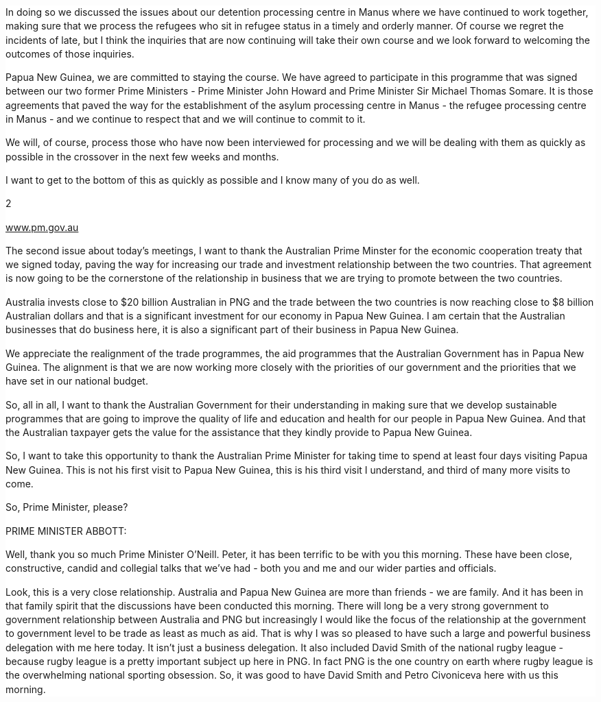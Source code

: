  In doing so we discussed the issues about our detention processing centre in Manus where we have  continued to work together, making sure that we process the refugees who sit in refugee status in a timely  and orderly manner. Of course we regret the incidents of late, but I think the inquiries that are now  continuing will take their own course and we look forward to welcoming the outcomes of those inquiries.   

 Papua New Guinea, we are committed to staying the course. We have agreed to participate in this  programme that was signed between our two former Prime Ministers - Prime Minister John Howard and  Prime Minister Sir Michael Thomas Somare. It is those agreements that paved the way for the establishment  of the asylum processing centre in Manus - the refugee processing centre in Manus - and we continue to  respect that and we will continue to commit to it.   

 We will, of course, process those who have now been interviewed for processing and we will be dealing  with them as quickly as possible in the crossover in the next few weeks and months.   

 I want to get to the bottom of this as quickly as possible and I know many of you do as well.  

 

 2 

 www.pm.gov.au 

 

 The second issue about today’s meetings, I want to thank the Australian Prime Minster for the economic  cooperation treaty that we signed today, paving the way for increasing our trade and investment relationship  between the two countries. That agreement is now going to be the cornerstone of the relationship in business  that we are trying to promote between the two countries.   

 Australia invests close to $20 billion Australian in PNG and the trade between the two countries is now  reaching close to $8 billion Australian dollars and that is a significant investment for our economy in Papua  New Guinea. I am certain that the Australian businesses that do business here, it is also a significant part of  their business in Papua New Guinea.   

 We appreciate the realignment of the trade programmes, the aid programmes that the Australian  Government has in Papua New Guinea. The alignment is that we are now working more closely with the  priorities of our government and the priorities that we have set in our national budget.    

 So, all in all, I want to thank the Australian Government for their understanding in making sure that we  develop sustainable programmes that are going to improve the quality of life and education and health for  our people in Papua New Guinea. And that the Australian taxpayer gets the value for the assistance that they  kindly provide to Papua New Guinea.    

 So, I want to take this opportunity to thank the Australian Prime Minister for taking time to spend at least  four days visiting Papua New Guinea. This is not his first visit to Papua New Guinea, this is his third visit I  understand, and third of many more visits to come.   

 So, Prime Minister, please?   

 PRIME MINISTER ABBOTT:    

 Well, thank you so much Prime Minister O’Neill. Peter, it has been terrific to be with you this morning.  These have been close, constructive, candid and collegial talks that we’ve had - both you and me and our  wider parties and officials.   

 Look, this is a very close relationship. Australia and Papua New Guinea are more than friends - we are  family. And it has been in that family spirit that the discussions have been conducted this morning. There  will long be a very strong government to government relationship between Australia and PNG but  increasingly I would like the focus of the relationship at the government to government level to be trade as  least as much as aid. That is why I was so pleased to have such a large and powerful business delegation  with me here today. It isn’t just a business delegation. It also included David Smith of the national rugby  league - because rugby league is a pretty important subject up here in PNG. In fact PNG is the one country  on earth where rugby league is the overwhelming national sporting obsession. So, it was good to have David  Smith and Petro Civoniceva here with us this morning.   
